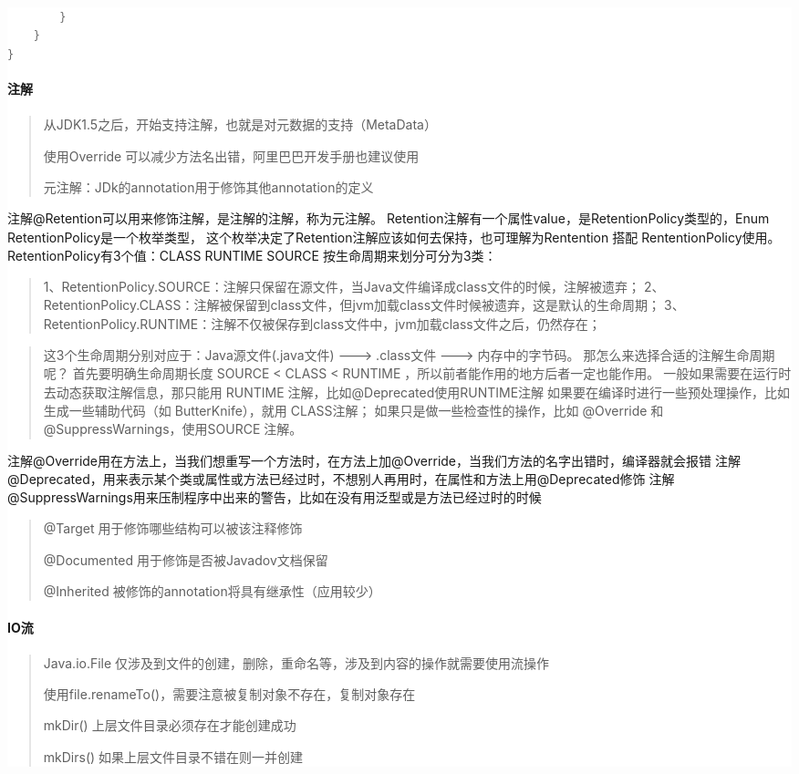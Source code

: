 ```java
        }
    }
}
```



#### 注解

> 从JDK1.5之后，开始支持注解，也就是对元数据的支持（MetaData）
>
> 使用Override 可以减少方法名出错，阿里巴巴开发手册也建议使用
>
> 元注解：JDk的annotation用于修饰其他annotation的定义

注解@Retention可以用来修饰注解，是注解的注解，称为元注解。
Retention注解有一个属性value，是RetentionPolicy类型的，Enum RetentionPolicy是一个枚举类型，
这个枚举决定了Retention注解应该如何去保持，也可理解为Rentention 搭配 RententionPolicy使用。RetentionPolicy有3个值：CLASS  RUNTIME   SOURCE
按生命周期来划分可分为3类：

> 1、RetentionPolicy.SOURCE：注解只保留在源文件，当Java文件编译成class文件的时候，注解被遗弃；
> 2、RetentionPolicy.CLASS：注解被保留到class文件，但jvm加载class文件时候被遗弃，这是默认的生命周期；
> 3、RetentionPolicy.RUNTIME：注解不仅被保存到class文件中，jvm加载class文件之后，仍然存在；



> 这3个生命周期分别对应于：Java源文件(.java文件) ---> .class文件 ---> 内存中的字节码。
> 那怎么来选择合适的注解生命周期呢？
> 首先要明确生命周期长度 SOURCE < CLASS < RUNTIME ，所以前者能作用的地方后者一定也能作用。
> 一般如果需要在运行时去动态获取注解信息，那只能用 RUNTIME 注解，比如@Deprecated使用RUNTIME注解
> 如果要在编译时进行一些预处理操作，比如生成一些辅助代码（如 ButterKnife），就用 CLASS注解；
> 如果只是做一些检查性的操作，比如 @Override 和 @SuppressWarnings，使用SOURCE 注解。

注解@Override用在方法上，当我们想重写一个方法时，在方法上加@Override，当我们方法的名字出错时，编译器就会报错
注解@Deprecated，用来表示某个类或属性或方法已经过时，不想别人再用时，在属性和方法上用@Deprecated修饰
注解@SuppressWarnings用来压制程序中出来的警告，比如在没有用泛型或是方法已经过时的时候



> @Target 用于修饰哪些结构可以被该注释修饰
>
> @Documented 用于修饰是否被Javadov文档保留
>
> @Inherited 被修饰的annotation将具有继承性（应用较少）



#### IO流

> Java.io.File 仅涉及到文件的创建，删除，重命名等，涉及到内容的操作就需要使用流操作
>
> 使用file.renameTo()，需要注意被复制对象不存在，复制对象存在
>
> mkDir() 上层文件目录必须存在才能创建成功
>
> mkDirs() 如果上层文件目录不错在则一并创建
